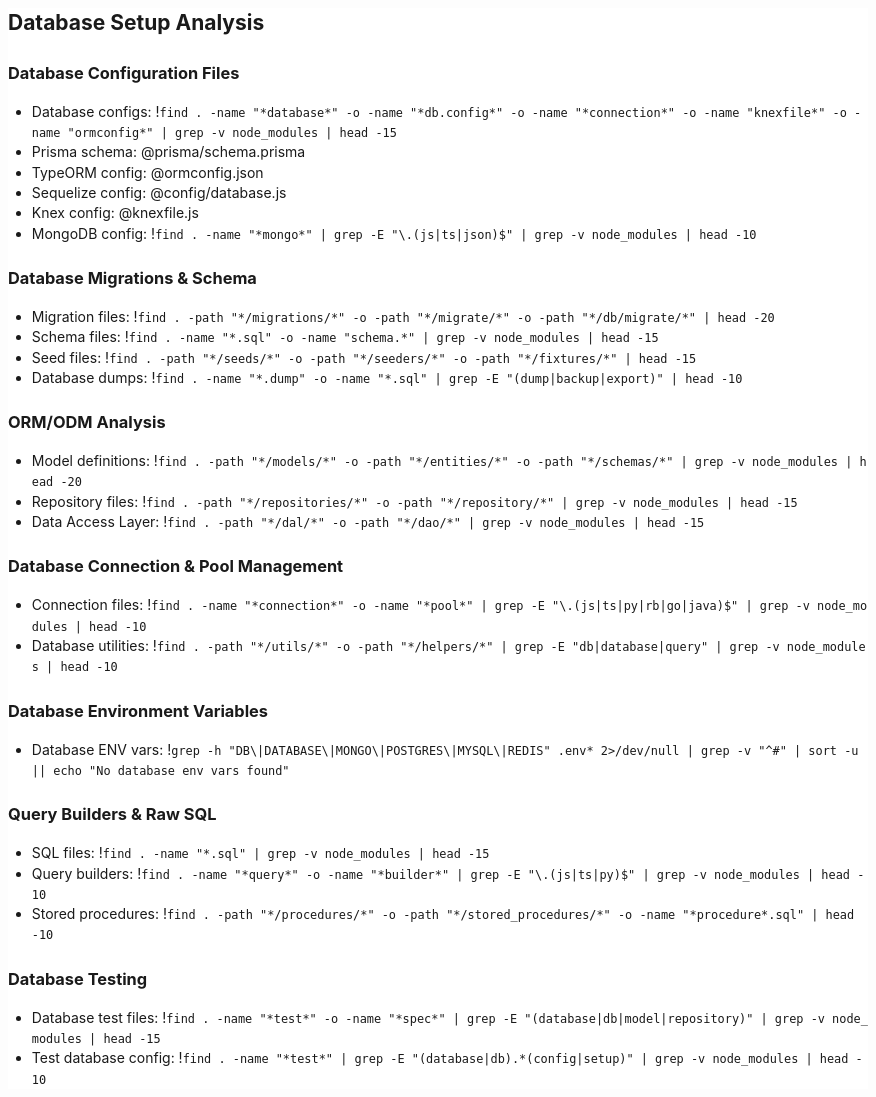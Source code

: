 ## Database Setup Analysis

### Database Configuration Files
- Database configs: !`find . -name "*database*" -o -name "*db.config*" -o -name "*connection*" -o -name "knexfile*" -o -name "ormconfig*" | grep -v node_modules | head -15`
- Prisma schema: @prisma/schema.prisma
- TypeORM config: @ormconfig.json
- Sequelize config: @config/database.js
- Knex config: @knexfile.js
- MongoDB config: !`find . -name "*mongo*" | grep -E "\.(js|ts|json)$" | grep -v node_modules | head -10`

### Database Migrations & Schema
- Migration files: !`find . -path "*/migrations/*" -o -path "*/migrate/*" -o -path "*/db/migrate/*" | head -20`
- Schema files: !`find . -name "*.sql" -o -name "schema.*" | grep -v node_modules | head -15`
- Seed files: !`find . -path "*/seeds/*" -o -path "*/seeders/*" -o -path "*/fixtures/*" | head -15`
- Database dumps: !`find . -name "*.dump" -o -name "*.sql" | grep -E "(dump|backup|export)" | head -10`

### ORM/ODM Analysis
- Model definitions: !`find . -path "*/models/*" -o -path "*/entities/*" -o -path "*/schemas/*" | grep -v node_modules | head -20`
- Repository files: !`find . -path "*/repositories/*" -o -path "*/repository/*" | grep -v node_modules | head -15`
- Data Access Layer: !`find . -path "*/dal/*" -o -path "*/dao/*" | grep -v node_modules | head -15`

### Database Connection & Pool Management
- Connection files: !`find . -name "*connection*" -o -name "*pool*" | grep -E "\.(js|ts|py|rb|go|java)$" | grep -v node_modules | head -10`
- Database utilities: !`find . -path "*/utils/*" -o -path "*/helpers/*" | grep -E "db|database|query" | grep -v node_modules | head -10`

### Database Environment Variables
- Database ENV vars: !`grep -h "DB\|DATABASE\|MONGO\|POSTGRES\|MYSQL\|REDIS" .env* 2>/dev/null | grep -v "^#" | sort -u || echo "No database env vars found"`

### Query Builders & Raw SQL
- SQL files: !`find . -name "*.sql" | grep -v node_modules | head -15`
- Query builders: !`find . -name "*query*" -o -name "*builder*" | grep -E "\.(js|ts|py)$" | grep -v node_modules | head -10`
- Stored procedures: !`find . -path "*/procedures/*" -o -path "*/stored_procedures/*" -o -name "*procedure*.sql" | head -10`

### Database Testing
- Database test files: !`find . -name "*test*" -o -name "*spec*" | grep -E "(database|db|model|repository)" | grep -v node_modules | head -15`
- Test database config: !`find . -name "*test*" | grep -E "(database|db).*(config|setup)" | grep -v node_modules | head -10`
